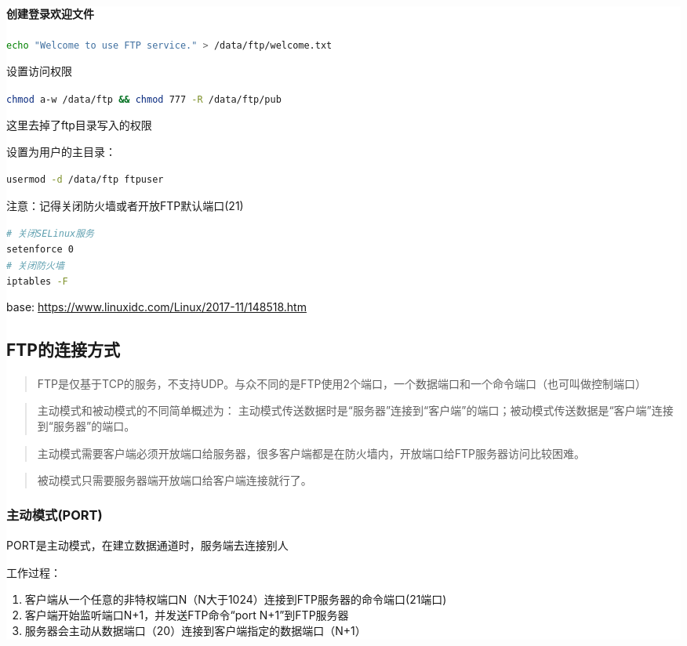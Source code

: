 #### 创建登录欢迎文件

```bash
echo "Welcome to use FTP service." > /data/ftp/welcome.txt

```

设置访问权限

```bash
chmod a-w /data/ftp && chmod 777 -R /data/ftp/pub

```

这里去掉了ftp目录写入的权限

设置为用户的主目录：

```bash
usermod -d /data/ftp ftpuser

```



注意：记得关闭防火墙或者开放FTP默认端口(21)

```bash
# 关闭SELinux服务
setenforce 0 
# 关闭防火墙
iptables -F 

```



base: https://www.linuxidc.com/Linux/2017-11/148518.htm



## FTP的连接方式

> FTP是仅基于TCP的服务，不支持UDP。与众不同的是FTP使用2个端口，一个数据端口和一个命令端口（也可叫做控制端口）

> 主动模式和被动模式的不同简单概述为： 主动模式传送数据时是“服务器”连接到“客户端”的端口；被动模式传送数据是“客户端”连接到“服务器”的端口。

> 主动模式需要客户端必须开放端口给服务器，很多客户端都是在防火墙内，开放端口给FTP服务器访问比较困难。

> 被动模式只需要服务器端开放端口给客户端连接就行了。



### 主动模式(PORT)

PORT是主动模式，在建立数据通道时，服务端去连接别人

工作过程：

1. 客户端从一个任意的非特权端口N（N大于1024）连接到FTP服务器的命令端口(21端口)
2. 客户端开始监听端口N+1，并发送FTP命令“port N+1”到FTP服务器
3. 服务器会主动从数据端口（20）连接到客户端指定的数据端口（N+1）
